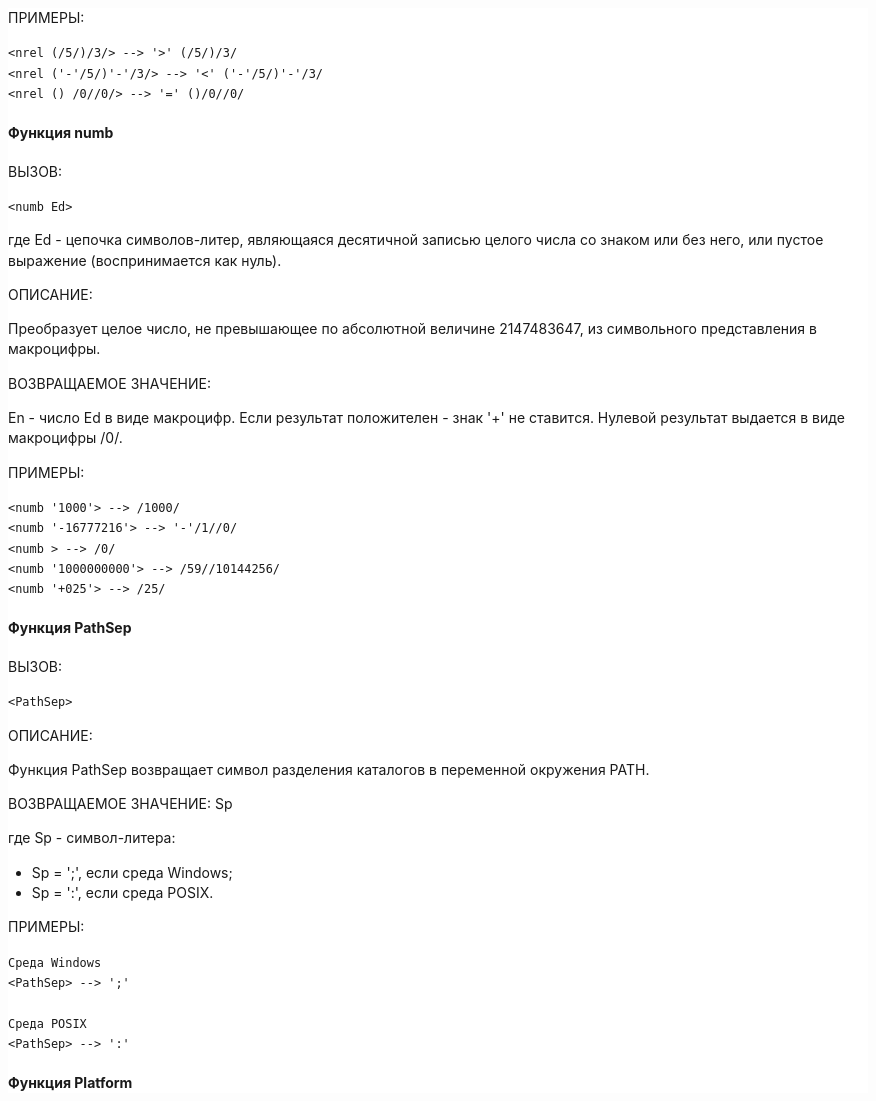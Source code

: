 ПРИМЕРЫ:

    <nrel (/5/)/3/> --> '>' (/5/)/3/
    <nrel ('-'/5/)'-'/3/> --> '<' ('-'/5/)'-'/3/
    <nrel () /0//0/> --> '=' ()/0//0/

#### Функция numb

ВЫЗОВ:

    <numb Ed>

где Ed - цепочка символов-литер, являющаяся десятичной записью целого числа
со знаком или без него, или пустое выражение (воспринимается как нуль).

ОПИСАНИЕ:

Преобразует целое число, не превышающее по абсолютной величине 2147483647,
из символьного представления в макроцифры.

ВОЗВРАЩАЕМОЕ ЗНАЧЕНИЕ:

En - число Ed в виде макроцифр.
Если результат положителен - знак '+' не ставитcя.
Нулевой результат выдается в виде макроцифры /0/.

ПРИМЕРЫ:

    <numb '1000'> --> /1000/
    <numb '-16777216'> --> '-'/1//0/
    <numb > --> /0/
    <numb '1000000000'> --> /59//10144256/
    <numb '+025'> --> /25/

#### Функция PathSep

ВЫЗОВ:

    <PathSep>

ОПИСАНИЕ:

Функция PathSep возвращает символ разделения
каталогов в переменной окружения PATH.

ВОЗВРАЩАЕМОЕ ЗНАЧЕНИЕ: Sp

где Sp - символ-литера:
- Sp = ';', если среда Windows;
- Sp = ':', если среда POSIX.

ПРИМЕРЫ:

    Среда Windows
    <PathSep> --> ';'

    Среда POSIX
    <PathSep> --> ':'

#### Функция Platform

